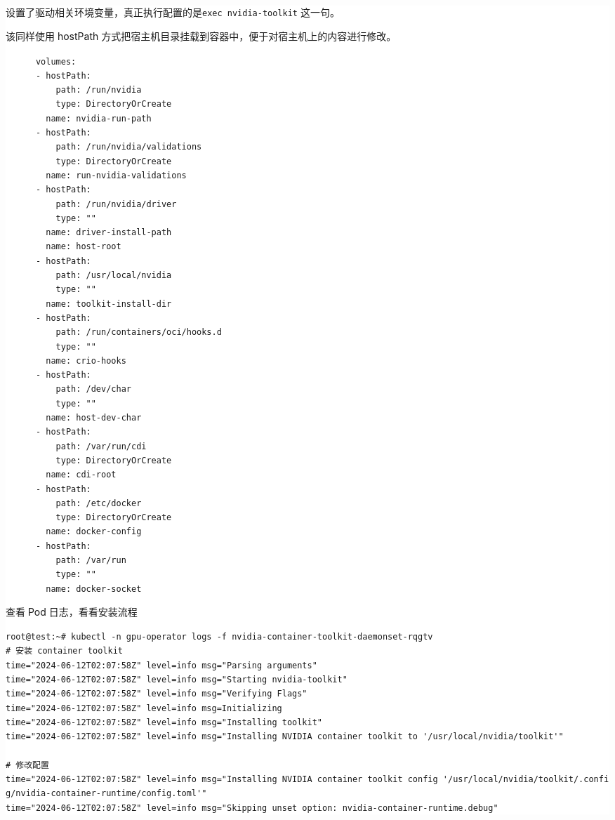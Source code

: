 设置了驱动相关环境变量，真正执行配置的是`exec nvidia-toolkit` 这一句。


该同样使用 hostPath 方式把宿主机目录挂载到容器中，便于对宿主机上的内容进行修改。



```
      volumes:
      - hostPath:
          path: /run/nvidia
          type: DirectoryOrCreate
        name: nvidia-run-path
      - hostPath:
          path: /run/nvidia/validations
          type: DirectoryOrCreate
        name: run-nvidia-validations
      - hostPath:
          path: /run/nvidia/driver
          type: ""
        name: driver-install-path
        name: host-root
      - hostPath:
          path: /usr/local/nvidia
          type: ""
        name: toolkit-install-dir
      - hostPath:
          path: /run/containers/oci/hooks.d
          type: ""
        name: crio-hooks
      - hostPath:
          path: /dev/char
          type: ""
        name: host-dev-char
      - hostPath:
          path: /var/run/cdi
          type: DirectoryOrCreate
        name: cdi-root
      - hostPath:
          path: /etc/docker
          type: DirectoryOrCreate
        name: docker-config
      - hostPath:
          path: /var/run
          type: ""
        name: docker-socket

```

查看 Pod 日志，看看安装流程



```
root@test:~# kubectl -n gpu-operator logs -f nvidia-container-toolkit-daemonset-rqgtv
# 安装 container toolkit
time="2024-06-12T02:07:58Z" level=info msg="Parsing arguments"
time="2024-06-12T02:07:58Z" level=info msg="Starting nvidia-toolkit"
time="2024-06-12T02:07:58Z" level=info msg="Verifying Flags"
time="2024-06-12T02:07:58Z" level=info msg=Initializing
time="2024-06-12T02:07:58Z" level=info msg="Installing toolkit"
time="2024-06-12T02:07:58Z" level=info msg="Installing NVIDIA container toolkit to '/usr/local/nvidia/toolkit'"

# 修改配置
time="2024-06-12T02:07:58Z" level=info msg="Installing NVIDIA container toolkit config '/usr/local/nvidia/toolkit/.config/nvidia-container-runtime/config.toml'"
time="2024-06-12T02:07:58Z" level=info msg="Skipping unset option: nvidia-container-runtime.debug"
```